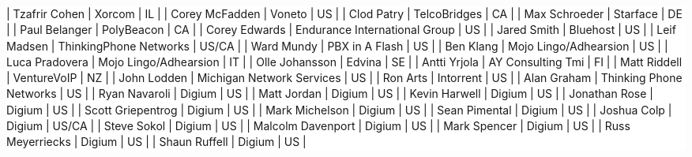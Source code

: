 | Tzafrir Cohen | Xorcom | IL |
| Corey McFadden | Voneto | US |
| Clod Patry | TelcoBridges | CA |
| Max Schroeder | Starface | DE |
| Paul Belanger | PolyBeacon | CA |
| Corey Edwards | Endurance International Group | US |
| Jared Smith | Bluehost | US |
| Leif Madsen | ThinkingPhone Networks | US/CA |
| Ward Mundy | PBX in A Flash | US |
| Ben Klang | Mojo Lingo/Adhearsion | US |
| Luca Pradovera | Mojo Lingo/Adhearsion | IT |
| Olle Johansson | Edvina | SE |
| Antti Yrjola | AY Consulting Tmi | FI |
| Matt Riddell | VentureVoIP | NZ |
| John Lodden | Michigan Network Services | US |
| Ron Arts | Intorrent | US |
| Alan Graham | Thinking Phone Networks | US |
| Ryan Navaroli | Digium | US |
| Matt Jordan | Digium | US |
| Kevin Harwell | Digium | US |
| Jonathan Rose | Digium | US |
| Scott Griepentrog | Digium | US |
| Mark Michelson | Digium | US |
| Sean Pimental | Digium | US |
| Joshua Colp | Digium | US/CA |
| Steve Sokol | Digium | US |
| Malcolm Davenport | Digium | US |
| Mark Spencer | Digium | US |
| Russ Meyerriecks | Digium | US |
| Shaun Ruffell | Digium | US |
